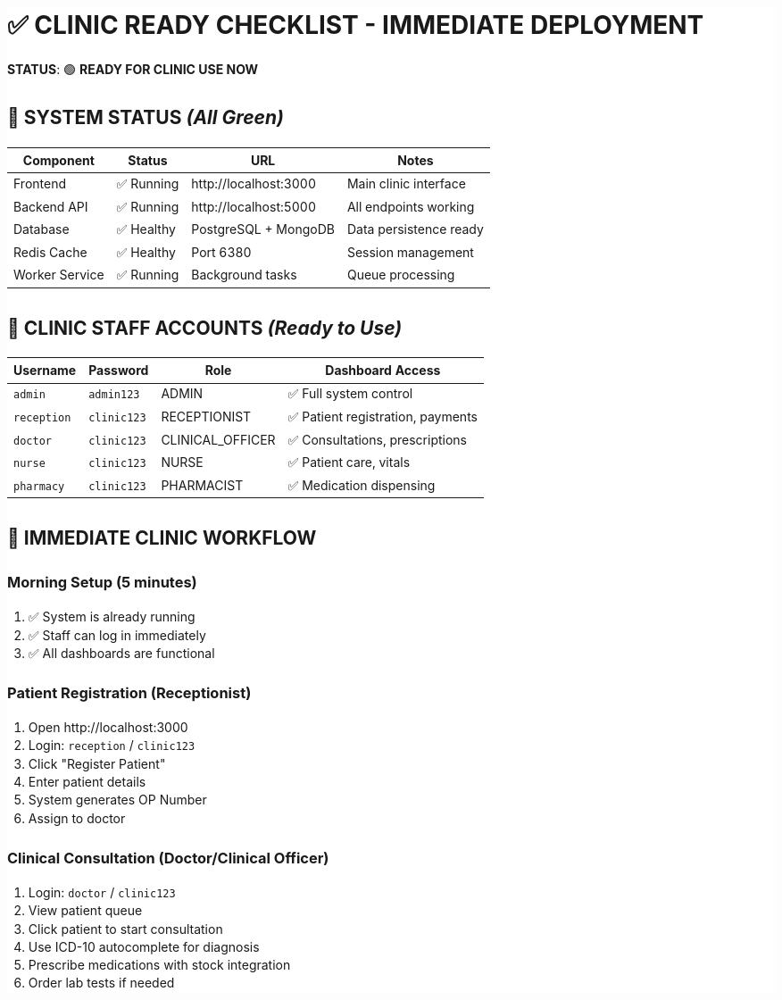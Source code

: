 # ✅ CLINIC READY CHECKLIST - IMMEDIATE DEPLOYMENT

**STATUS**: 🟢 **READY FOR CLINIC USE NOW**

## 🏥 **SYSTEM STATUS** *(All Green)*

| Component | Status | URL | Notes |
|-----------|--------|-----|-------|
| Frontend | ✅ Running | http://localhost:3000 | Main clinic interface |
| Backend API | ✅ Running | http://localhost:5000 | All endpoints working |
| Database | ✅ Healthy | PostgreSQL + MongoDB | Data persistence ready |
| Redis Cache | ✅ Healthy | Port 6380 | Session management |
| Worker Service | ✅ Running | Background tasks | Queue processing |

## 👥 **CLINIC STAFF ACCOUNTS** *(Ready to Use)*

| Username | Password | Role | Dashboard Access |
|----------|----------|------|------------------|
| `admin` | `admin123` | ADMIN | ✅ Full system control |
| `reception` | `clinic123` | RECEPTIONIST | ✅ Patient registration, payments |
| `doctor` | `clinic123` | CLINICAL_OFFICER | ✅ Consultations, prescriptions |
| `nurse` | `clinic123` | NURSE | ✅ Patient care, vitals |
| `pharmacy` | `clinic123` | PHARMACIST | ✅ Medication dispensing |

## 🚀 **IMMEDIATE CLINIC WORKFLOW**

### **Morning Setup** (5 minutes)
1. ✅ System is already running
2. ✅ Staff can log in immediately
3. ✅ All dashboards are functional

### **Patient Registration** (Receptionist)
1. Open http://localhost:3000
2. Login: `reception` / `clinic123`
3. Click "Register Patient"
4. Enter patient details
5. System generates OP Number
6. Assign to doctor

### **Clinical Consultation** (Doctor/Clinical Officer)
1. Login: `doctor` / `clinic123`
2. View patient queue
3. Click patient to start consultation
4. Use ICD-10 autocomplete for diagnosis
5. Prescribe medications with stock integration
6. Order lab tests if needed

